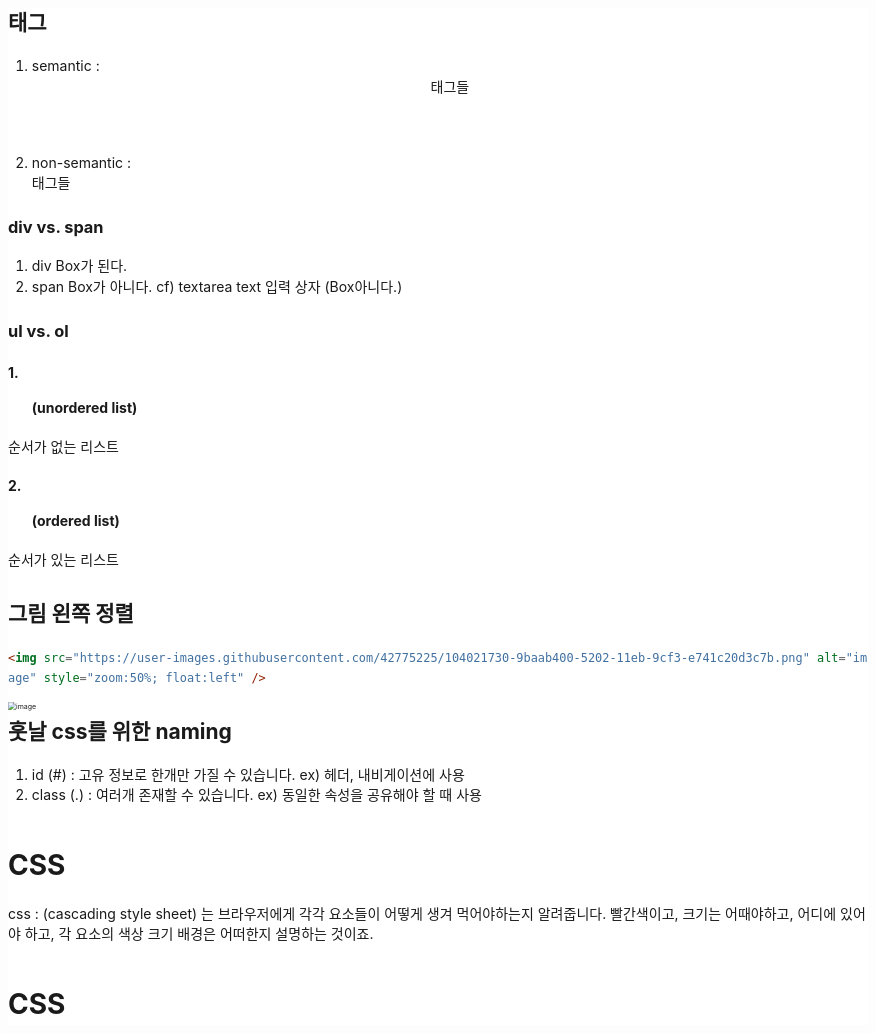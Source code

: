 ## 태그

1. semantic : <header> <article> <section> 태그들
2. non-semantic : <div> <span> 태그들

### div vs. span

1. div
   Box가 된다.
2. span
   Box가 아니다.
   cf) textarea
   text 입력 상자 (Box아니다.)

### ul vs. ol

#### 1. <ul> (unordered list)

순서가 없는 리스트

#### 2. <ol> (ordered list)

순서가 있는 리스트



## 그림 왼쪽 정렬

```html
<img src="https://user-images.githubusercontent.com/42775225/104021730-9baab400-5202-11eb-9cf3-e741c20d3c7b.png" alt="image" style="zoom:50%; float:left" />
```

<img src="https://user-images.githubusercontent.com/42775225/104021730-9baab400-5202-11eb-9cf3-e741c20d3c7b.png" alt="image" style="zoom:50%; float:left" />





## 훗날 css를 위한 naming

1. id (#) : 고유 정보로 한개만 가질 수 있습니다.
   ex) 헤더, 내비게이션에 사용
2. class (.) : 여러개 존재할 수 있습니다.
   ex) 동일한 속성을 공유해야 할 때 사용

# CSS

css : (cascading style sheet) 는 브라우저에게 각각 요소들이 어떻게 생겨 먹어야하는지 알려줍니다. 빨간색이고, 크기는 어때야하고, 어디에 있어야 하고, 각 요소의 색상 크기 배경은 어떠한지 설명하는 것이죠.

# CSS
